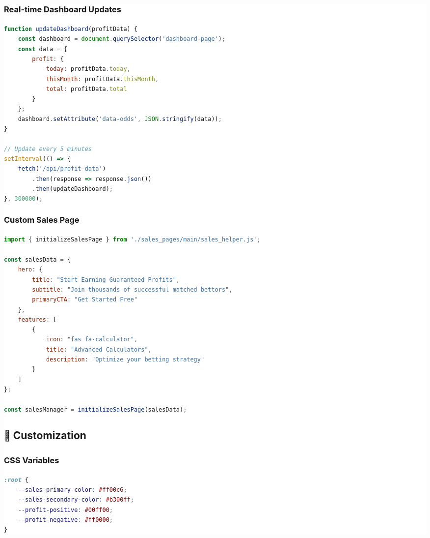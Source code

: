 ### Real-time Dashboard Updates
```javascript
function updateDashboard(profitData) {
    const dashboard = document.querySelector('dashboard-page');
    const data = {
        profit: {
            today: profitData.today,
            thisMonth: profitData.thisMonth,
            total: profitData.total
        }
    };
    dashboard.setAttribute('data-odds', JSON.stringify(data));
}

// Update every 5 minutes
setInterval(() => {
    fetch('/api/profit-data')
        .then(response => response.json())
        .then(updateDashboard);
}, 300000);
```

### Custom Sales Page
```javascript
import { initializeSalesPage } from './sales_pages/main/sales_helper.js';

const salesData = {
    hero: {
        title: "Start Earning Guaranteed Profits",
        subtitle: "Join thousands of successful matched bettors",
        primaryCTA: "Get Started Free"
    },
    features: [
        {
            icon: "fas fa-calculator",
            title: "Advanced Calculators",
            description: "Optimize your betting strategy"
        }
    ]
};

const salesManager = initializeSalesPage(salesData);
```

## 🎨 Customization

### CSS Variables
```css
:root {
    --sales-primary-color: #ff00c6;
    --sales-secondary-color: #b300ff;
    --profit-positive: #00ff00;
    --profit-negative: #ff0000;
}
```
